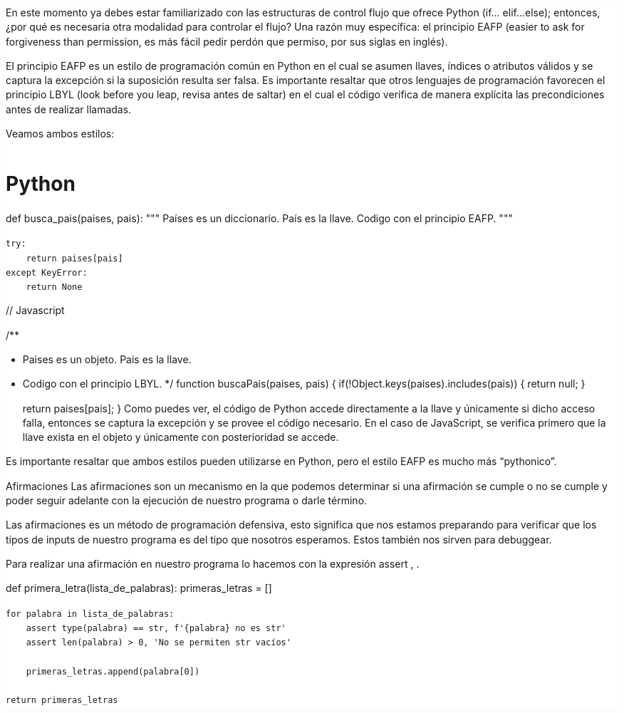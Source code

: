 En este momento ya debes estar familiarizado con las estructuras de control flujo que ofrece Python (if... elif...else); entonces, ¿por qué es necesaria otra modalidad para controlar el flujo? Una razón muy específica: el principio EAFP (easier to ask for forgiveness than permission, es más fácil pedir perdón que permiso, por sus siglas en inglés).

El principio EAFP es un estilo de programación común en Python en el cual se asumen llaves, índices o atributos válidos y se captura la excepción si la suposición resulta ser falsa. Es importante resaltar que otros lenguajes de programación favorecen el principio LBYL (look before you leap, revisa antes de saltar) en el cual el código verifica de manera explícita las precondiciones antes de realizar llamadas.

Veamos ambos estilos:

# Python

def busca_pais(paises, pais):
    """
    Países es un diccionario. País es la llave.
    Codigo con el principio EAFP.
    """
    
    try:
        return paises[pais]
    except KeyError:
        return None
// Javascript

/**
* Paises es un objeto. Pais es la llave.
* Codigo con el principio LBYL.
*/
function buscaPais(paises, pais) {
  if(!Object.keys(paises).includes(pais)) {
    return null;
  }

  return paises[pais];
}
Como puedes ver, el código de Python accede directamente a la llave y únicamente si dicho acceso falla, entonces se captura la excepción y se provee el código necesario. En el caso de JavaScript, se verifica primero que la llave exista en el objeto y únicamente con posterioridad se accede.

Es importante resaltar que ambos estilos pueden utilizarse en Python, pero el estilo EAFP es mucho más “pythonico”.

Afirmaciones
Las afirmaciones son un mecanismo en la que podemos determinar si una afirmación se cumple o no se cumple y poder seguir adelante con la ejecución de nuestro programa o darle término.

Las afirmaciones es un método de programación defensiva, esto significa que nos estamos preparando para verificar que los tipos de inputs de nuestro programa es del tipo que nosotros esperamos. Estos también nos sirven para debuggear.

Para realizar una afirmación en nuestro programa lo hacemos con la expresión assert <expresion booleana>, <mensaje de error>.

def primera_letra(lista_de_palabras):
    primeras_letras = []

    for palabra in lista_de_palabras:
        assert type(palabra) == str, f'{palabra} no es str'
        assert len(palabra) > 0, 'No se permiten str vacíos'

        primeras_letras.append(palabra[0])

    return primeras_letras
